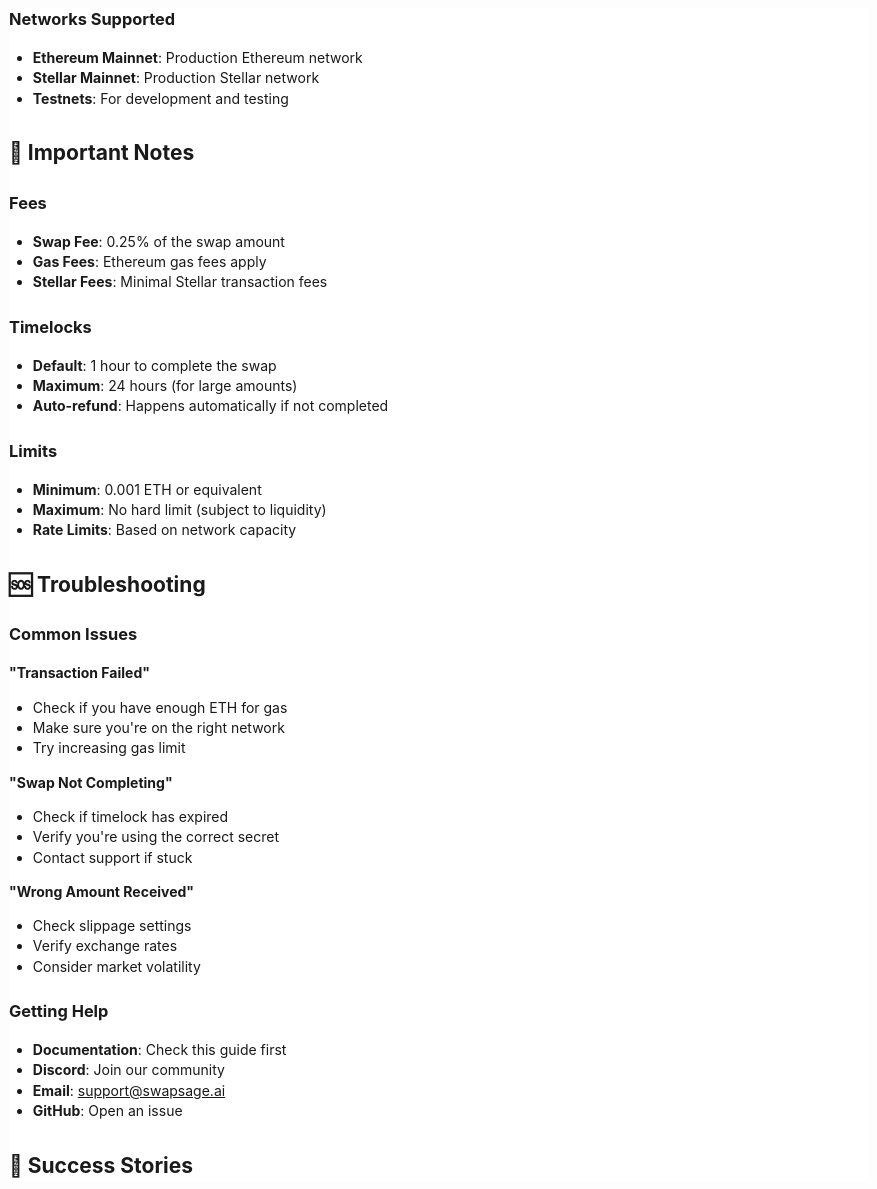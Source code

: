 ### Networks Supported
- **Ethereum Mainnet**: Production Ethereum network
- **Stellar Mainnet**: Production Stellar network
- **Testnets**: For development and testing

## 🚨 Important Notes

### Fees
- **Swap Fee**: 0.25% of the swap amount
- **Gas Fees**: Ethereum gas fees apply
- **Stellar Fees**: Minimal Stellar transaction fees

### Timelocks
- **Default**: 1 hour to complete the swap
- **Maximum**: 24 hours (for large amounts)
- **Auto-refund**: Happens automatically if not completed

### Limits
- **Minimum**: 0.001 ETH or equivalent
- **Maximum**: No hard limit (subject to liquidity)
- **Rate Limits**: Based on network capacity

## 🆘 Troubleshooting

### Common Issues

**"Transaction Failed"**
- Check if you have enough ETH for gas
- Make sure you're on the right network
- Try increasing gas limit

**"Swap Not Completing"**
- Check if timelock has expired
- Verify you're using the correct secret
- Contact support if stuck

**"Wrong Amount Received"**
- Check slippage settings
- Verify exchange rates
- Consider market volatility

### Getting Help
- **Documentation**: Check this guide first
- **Discord**: Join our community
- **Email**: support@swapsage.ai
- **GitHub**: Open an issue

## 🎉 Success Stories
